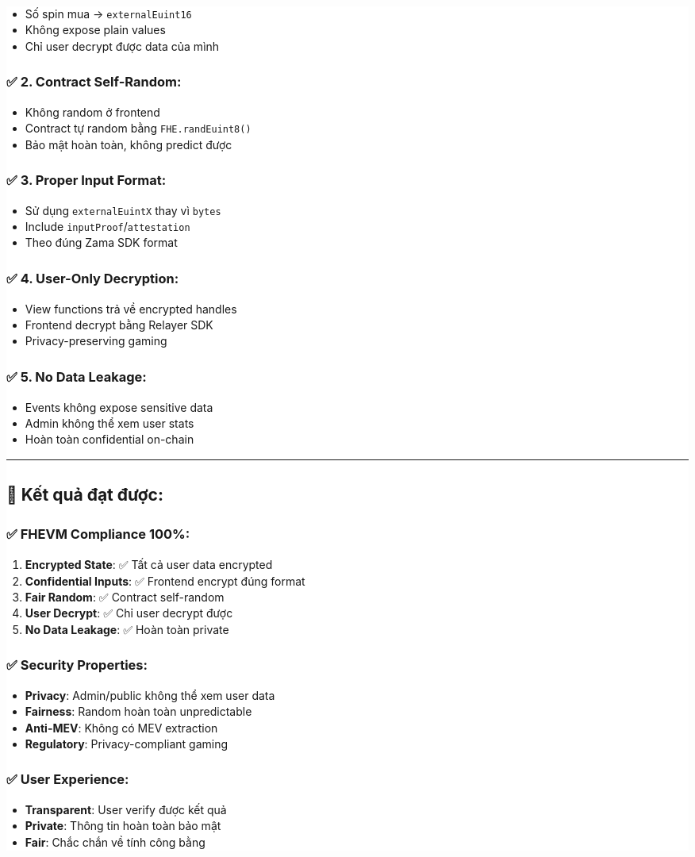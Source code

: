 - Số spin mua → `externalEuint16`
- Không expose plain values
- Chỉ user decrypt được data của mình

### ✅ **2. Contract Self-Random:**

- Không random ở frontend
- Contract tự random bằng `FHE.randEuint8()`
- Bảo mật hoàn toàn, không predict được

### ✅ **3. Proper Input Format:**

- Sử dụng `externalEuintX` thay vì `bytes`
- Include `inputProof`/`attestation`
- Theo đúng Zama SDK format

### ✅ **4. User-Only Decryption:**

- View functions trả về encrypted handles
- Frontend decrypt bằng Relayer SDK
- Privacy-preserving gaming

### ✅ **5. No Data Leakage:**

- Events không expose sensitive data
- Admin không thể xem user stats
- Hoàn toàn confidential on-chain

---

## 🚀 **Kết quả đạt được:**

### ✅ **FHEVM Compliance 100%:**

1. **Encrypted State**: ✅ Tất cả user data encrypted
2. **Confidential Inputs**: ✅ Frontend encrypt đúng format
3. **Fair Random**: ✅ Contract self-random
4. **User Decrypt**: ✅ Chỉ user decrypt được
5. **No Data Leakage**: ✅ Hoàn toàn private

### ✅ **Security Properties:**

- **Privacy**: Admin/public không thể xem user data
- **Fairness**: Random hoàn toàn unpredictable
- **Anti-MEV**: Không có MEV extraction
- **Regulatory**: Privacy-compliant gaming

### ✅ **User Experience:**

- **Transparent**: User verify được kết quả
- **Private**: Thông tin hoàn toàn bảo mật
- **Fair**: Chắc chắn về tính công bằng
